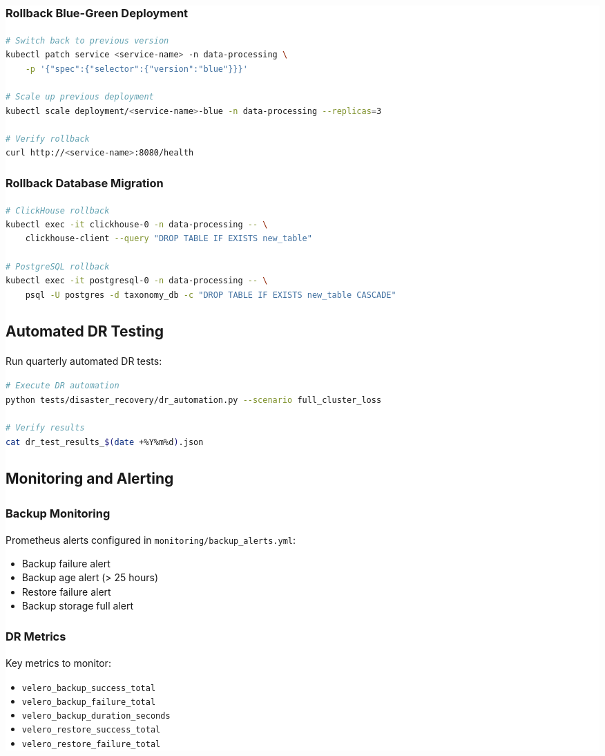 ### Rollback Blue-Green Deployment

```bash
# Switch back to previous version
kubectl patch service <service-name> -n data-processing \
    -p '{"spec":{"selector":{"version":"blue"}}}'

# Scale up previous deployment
kubectl scale deployment/<service-name>-blue -n data-processing --replicas=3

# Verify rollback
curl http://<service-name>:8080/health
```

### Rollback Database Migration

```bash
# ClickHouse rollback
kubectl exec -it clickhouse-0 -n data-processing -- \
    clickhouse-client --query "DROP TABLE IF EXISTS new_table"

# PostgreSQL rollback  
kubectl exec -it postgresql-0 -n data-processing -- \
    psql -U postgres -d taxonomy_db -c "DROP TABLE IF EXISTS new_table CASCADE"
```

## Automated DR Testing

Run quarterly automated DR tests:

```bash
# Execute DR automation
python tests/disaster_recovery/dr_automation.py --scenario full_cluster_loss

# Verify results
cat dr_test_results_$(date +%Y%m%d).json
```

## Monitoring and Alerting

### Backup Monitoring

Prometheus alerts configured in `monitoring/backup_alerts.yml`:

- Backup failure alert
- Backup age alert (> 25 hours)
- Restore failure alert
- Backup storage full alert

### DR Metrics

Key metrics to monitor:
- `velero_backup_success_total`
- `velero_backup_failure_total`
- `velero_backup_duration_seconds`
- `velero_restore_success_total`
- `velero_restore_failure_total`
